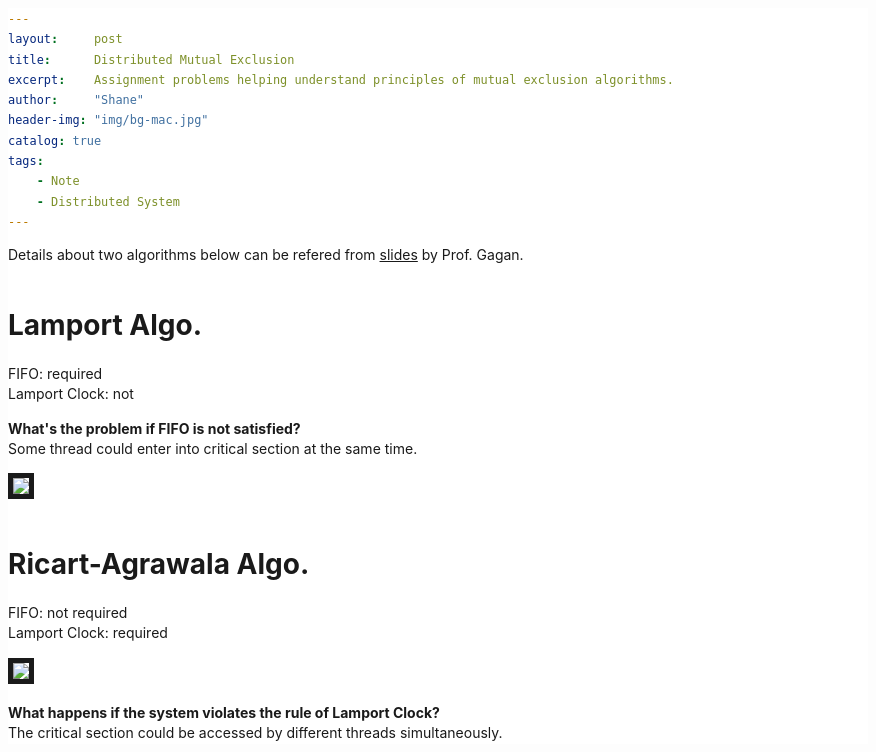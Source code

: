 ```yaml
---
layout:     post
title:      Distributed Mutual Exclusion
excerpt:    Assignment problems helping understand principles of mutual exclusion algorithms.
author:     "Shane"
header-img: "img/bg-mac.jpg"
catalog: true
tags:
    - Note
    - Distributed System
---
```


Details about two algorithms below can be refered from [slides](http://web.cse.ohio-state.edu/~agrawal.28/760/Slides/feb7.pdf) by Prof. Gagan.
# Lamport Algo.

FIFO: required<br>
Lamport Clock: not

**What's the problem if FIFO is not satisfied?**<br>
Some thread could enter into critical section at the same time.

<img src="https://i.imgur.com/IAViyC8.jpg" width="60%" border="5">

# Ricart-Agrawala Algo.

FIFO: not required<br>
Lamport Clock: required

<img src="https://i.imgur.com/wuRqGVz.jpg" width="60%" border="5">

**What happens if the system violates the rule of Lamport Clock?**<br>
The critical section could be accessed by different threads simultaneously.
